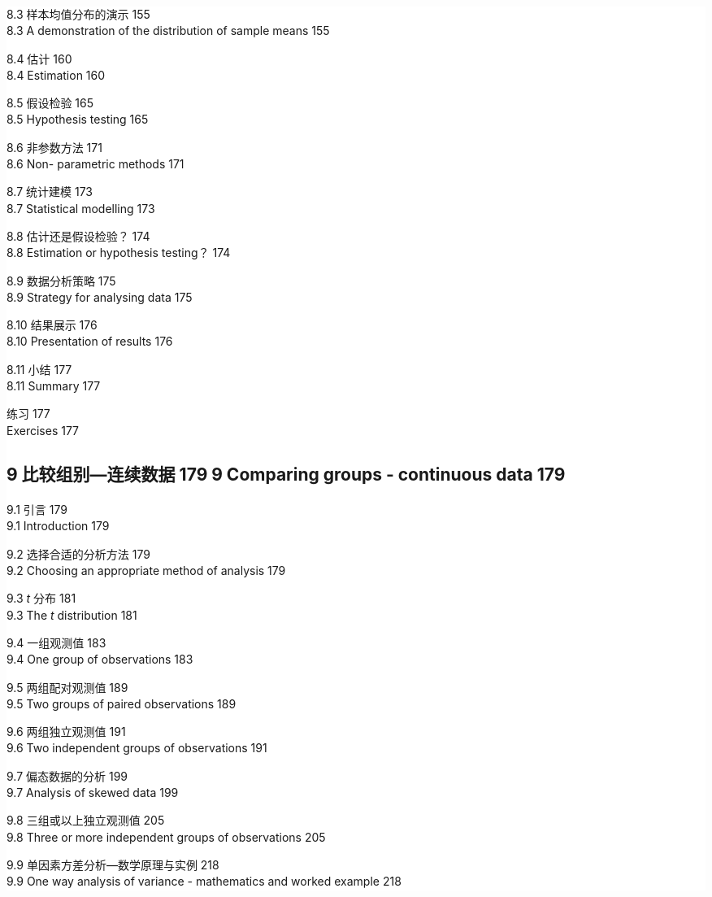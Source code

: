 8.3 样本均值分布的演示 155  
8.3 A demonstration of the distribution of sample means 155  

8.4 估计 160  
8.4 Estimation 160  

8.5 假设检验 165  
8.5 Hypothesis testing 165  

8.6 非参数方法 171  
8.6 Non- parametric methods 171  

8.7 统计建模 173  
8.7 Statistical modelling 173  

8.8 估计还是假设检验？ 174  
8.8 Estimation or hypothesis testing？ 174  

8.9 数据分析策略 175  
8.9 Strategy for analysing data 175  

8.10 结果展示 176  
8.10 Presentation of results 176  

8.11 小结 177  
8.11 Summary 177  

练习 177  
Exercises 177  

## 9 比较组别—连续数据 179  9 Comparing groups - continuous data 179  

9.1 引言 179  
9.1 Introduction 179  

9.2 选择合适的分析方法 179  
9.2 Choosing an appropriate method of analysis 179  

9.3  $t$  分布 181  
9.3 The  $t$  distribution 181  

9.4 一组观测值 183  
9.4 One group of observations 183  

9.5 两组配对观测值 189  
9.5 Two groups of paired observations 189  

9.6 两组独立观测值 191  
9.6 Two independent groups of observations 191  

9.7 偏态数据的分析 199  
9.7 Analysis of skewed data 199  

9.8 三组或以上独立观测值 205  
9.8 Three or more independent groups of observations 205  

9.9 单因素方差分析—数学原理与实例 218  
9.9 One way analysis of variance - mathematics and worked example 218  
